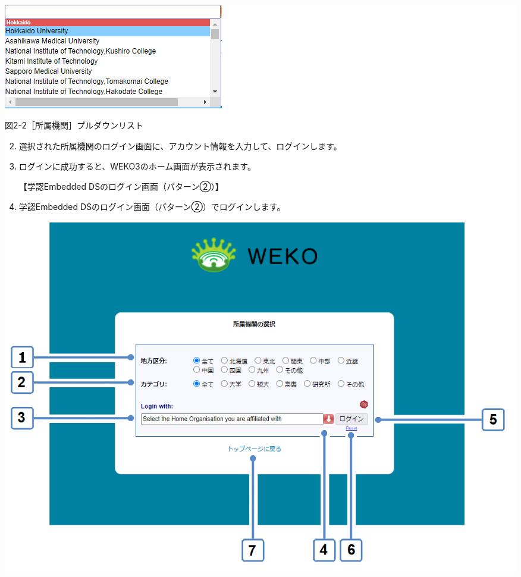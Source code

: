 ![](media/media/image22.png)

図2-2［所属機関］プルダウンリスト

2)  選択された所属機関のログイン画面に、アカウント情報を入力して、ログインします。

3)  ログインに成功すると、WEKO3のホーム画面が表示されます。
    
    【学認Embedded DSのログイン画面（パターン②）】



1)  学認Embedded DSのログイン画面（パターン②）でログインします。

![](media/media/image23.png)
